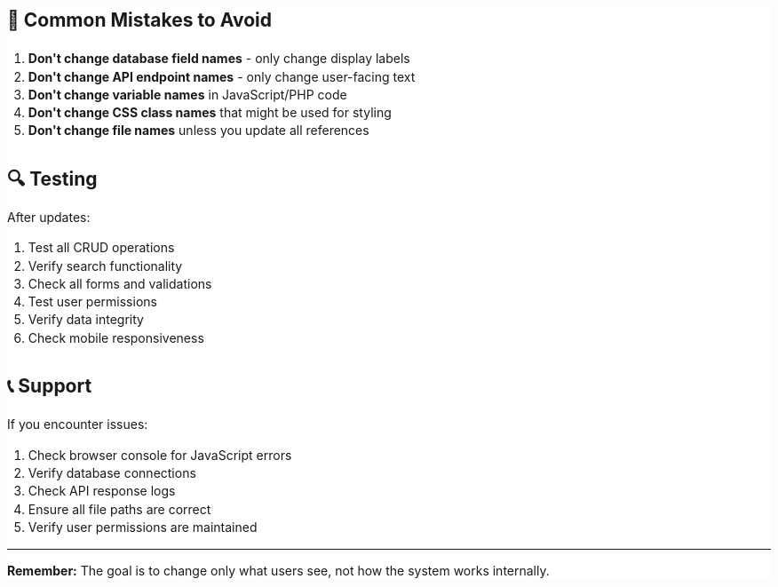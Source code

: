 ## 🚨 Common Mistakes to Avoid

1. **Don't change database field names** - only change display labels
2. **Don't change API endpoint names** - only change user-facing text
3. **Don't change variable names** in JavaScript/PHP code
4. **Don't change CSS class names** that might be used for styling
5. **Don't change file names** unless you update all references

## 🔍 Testing

After updates:
1. Test all CRUD operations
2. Verify search functionality
3. Check all forms and validations
4. Test user permissions
5. Verify data integrity
6. Check mobile responsiveness

## 📞 Support

If you encounter issues:
1. Check browser console for JavaScript errors
2. Verify database connections
3. Check API response logs
4. Ensure all file paths are correct
5. Verify user permissions are maintained

---

**Remember:** The goal is to change only what users see, not how the system works internally.
